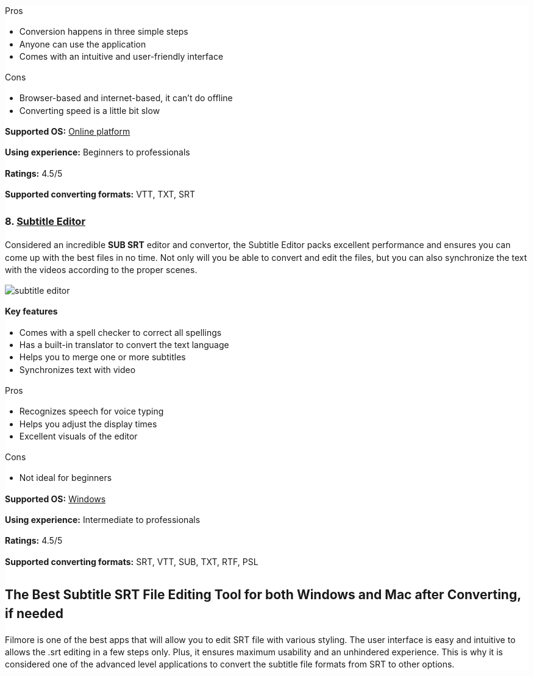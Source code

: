  Pros

* Conversion happens in three simple steps
* Anyone can use the application
* Comes with an intuitive and user-friendly interface

 Cons

* Browser-based and internet-based, it can’t do offline
* Converting speed is a little bit slow

**Supported OS:** [Online platform](https://www.veed.io/tools/subtitle-converter)

**Using experience:** Beginners to professionals

**Ratings:** 4.5/5

**Supported converting formats:** VTT, TXT, SRT

### 8\. [Subtitle Editor](https://www.nikse.dk/subtitleedit)

Considered an incredible **SUB SRT** editor and convertor, the Subtitle Editor packs excellent performance and ensures you can come up with the best files in no time. Not only will you be able to convert and edit the files, but you can also synchronize the text with the videos according to the proper scenes.

![subtitle editor](https://images.wondershare.com/filmora/article-images/2022/07/top-8-effective-sub-to-srt-converters-7.jpg)

**Key features**

* Comes with a spell checker to correct all spellings
* Has a built-in translator to convert the text language
* Helps you to merge one or more subtitles
* Synchronizes text with video

 Pros

* Recognizes speech for voice typing
* Helps you adjust the display times
* Excellent visuals of the editor

 Cons

* Not ideal for beginners

**Supported OS:** [Windows](https://github.com/SubtitleEdit/subtitleedit/releases)

**Using experience:** Intermediate to professionals

**Ratings:** 4.5/5

**Supported converting formats:** SRT, VTT, SUB, TXT, RTF, PSL

## The Best Subtitle SRT File Editing Tool for both Windows and Mac after Converting, if needed

Filmore is one of the best apps that will allow you to edit SRT file with various styling. The user interface is easy and intuitive to allows the .srt editing in a few steps only. Plus, it ensures maximum usability and an unhindered experience. This is why it is considered one of the advanced level applications to convert the subtitle file formats from SRT to other options.
